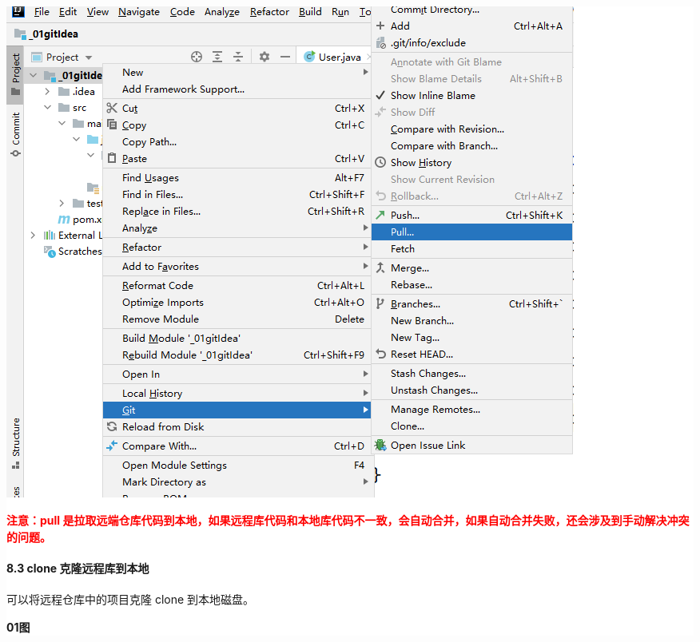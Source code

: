   ![image-20231108155407713](./images/image-20231108155407713.png)

<font color=red>**注意：pull 是拉取远端仓库代码到本地，如果远程库代码和本地库代码不一致，会自动合并，如果自动合并失败，还会涉及到手动解决冲突的问题。**</font>

#### 8.3 clone 克隆远程库到本地

可以将远程仓库中的项目克隆 clone 到本地磁盘。

**01图**

